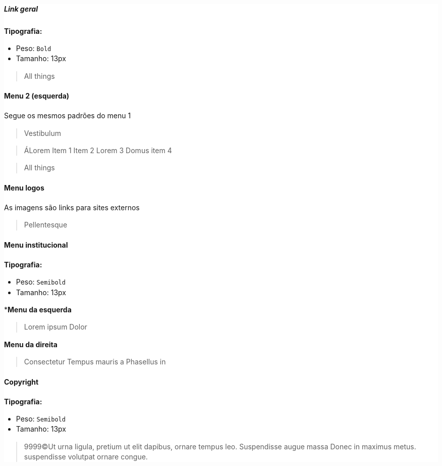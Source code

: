 ##### Link geral
**Tipografia:**  
- Peso: `Bold`  
- Tamanho: 13px  

> All things

#### Menu 2 (esquerda)

Segue os mesmos padrões do menu 1

> Vestibulum

> ÁLorem Item 1
> Item 2
> Lorem 3
> Domus item 4

> All things

#### Menu logos
As imagens são links para sites externos

> Pellentesque

#### Menu institucional
**Tipografia:**  
- Peso: `Semibold`  
- Tamanho: 13px  

***Menu da esquerda**  
> Lorem ipsum
> Dolor 

**Menu da direita**  
> Consectetur 
> Tempus mauris a
> Phasellus in

#### Copyright
**Tipografia:**  
- Peso: `Semibold`  
- Tamanho: 13px  

> 9999©Ut urna ligula, pretium ut elit dapibus, ornare tempus leo. Suspendisse augue massa
> Donec in maximus metus. suspendisse volutpat ornare congue.